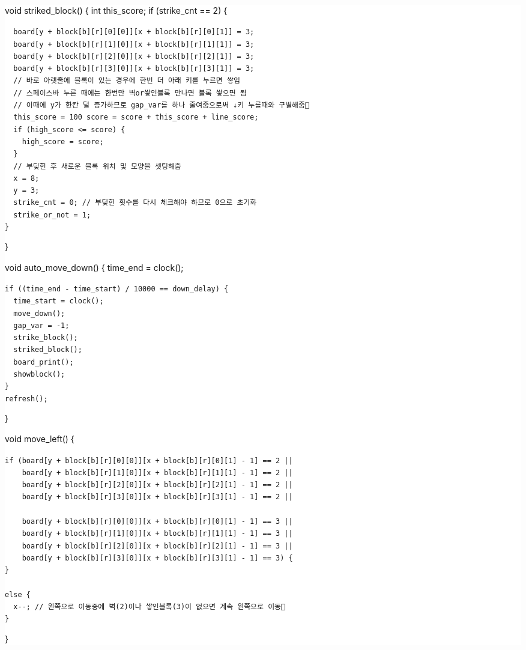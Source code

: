   void striked_block() {
    int this_score;
    if (strike_cnt == 2) {

      board[y + block[b][r][0][0]][x + block[b][r][0][1]] = 3;
      board[y + block[b][r][1][0]][x + block[b][r][1][1]] = 3;
      board[y + block[b][r][2][0]][x + block[b][r][2][1]] = 3;
      board[y + block[b][r][3][0]][x + block[b][r][3][1]] = 3;
      // 바로 아랫줄에 블록이 있는 경우에 한번 더 아래 키를 누르면 쌓임
      // 스페이스바 누른 때에는 한번만 벽or쌓인블록 만나면 블록 쌓으면 됨
      // 이때에 y가 한칸 덜 증가하므로 gap_var를 하나 줄여줌으로써 ↓키 누를때와 구별해줌
      this_score = 100 score = score + this_score + line_score;
      if (high_score <= score) {
        high_score = score;
      }
      // 부딪힌 후 새로운 블록 위치 및 모양을 셋팅해줌
      x = 8;
      y = 3;
      strike_cnt = 0; // 부딪힌 횟수를 다시 체크해야 하므로 0으로 초기화
      strike_or_not = 1;
    }
  }

  void auto_move_down() {
    time_end = clock();

    if ((time_end - time_start) / 10000 == down_delay) {
      time_start = clock();
      move_down();
      gap_var = -1;
      strike_block();
      striked_block();
      board_print();
      showblock();
    }
    refresh();
  }

  void move_left() {

    if (board[y + block[b][r][0][0]][x + block[b][r][0][1] - 1] == 2 ||
        board[y + block[b][r][1][0]][x + block[b][r][1][1] - 1] == 2 ||
        board[y + block[b][r][2][0]][x + block[b][r][2][1] - 1] == 2 ||
        board[y + block[b][r][3][0]][x + block[b][r][3][1] - 1] == 2 ||

        board[y + block[b][r][0][0]][x + block[b][r][0][1] - 1] == 3 ||
        board[y + block[b][r][1][0]][x + block[b][r][1][1] - 1] == 3 ||
        board[y + block[b][r][2][0]][x + block[b][r][2][1] - 1] == 3 ||
        board[y + block[b][r][3][0]][x + block[b][r][3][1] - 1] == 3) {
    }

    else {
      x--; // 왼쪽으로 이동중에 벽(2)이나 쌓인블록(3)이 없으면 계속 왼쪽으로 이동
    }
  }
